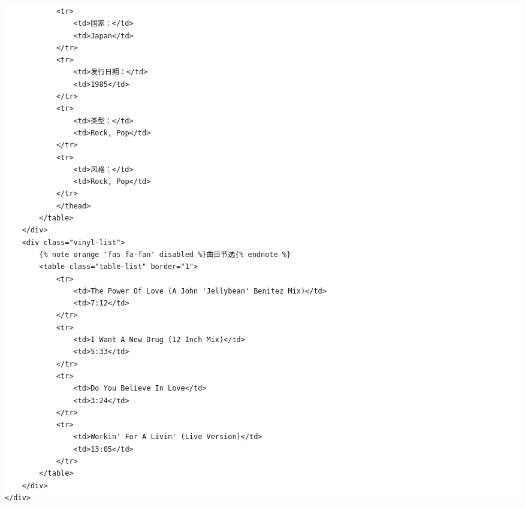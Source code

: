                 <tr>
                    <td>国家：</td>
                    <td>Japan</td>
                </tr>
                <tr>
                    <td>发行日期：</td>
                    <td>1985</td>
                </tr>
                <tr>
                    <td>类型：</td>
                    <td>Rock, Pop</td>
                </tr>
                <tr>
                    <td>风格：</td>
                    <td>Rock, Pop</td>
                </tr>
                </thead>
            </table>
        </div>
        <div class="vinyl-list">
            {% note orange 'fas fa-fan' disabled %}曲目节选{% endnote %}
            <table class="table-list" border="1">
                <tr>
                    <td>The Power Of Love (A John 'Jellybean' Benitez Mix)</td>
                    <td>7:12</td>
                </tr>
                <tr>
                    <td>I Want A New Drug (12 Inch Mix)</td>
                    <td>5:33</td>
                </tr>
                <tr>
                    <td>Do You Believe In Love</td>
                    <td>3:24</td>
                </tr>
                <tr>
                    <td>Workin' For A Livin' (Live Version)</td>
                    <td>13:05</td>
                </tr>
            </table>
        </div>
    </div>
</div>
<style type="text/css">
.main-circle{
    width: 200px;
    height: 200px;
    /*定义动画效果，对应的"infinite",动画无限次播放，对应的"linear",动画从头到尾的速度是相同的。*/
    animation: circle 1.3s infinite linear;
    position: relative;
    left: 15px;
    z-index: 5;
    border-radius: 100%;
    display: flex;
    justify-content: center;
    align-items: center;
    background-color: black;
    /*重复径向渐变 从中心开始沿着四周产生渐变效果，模拟出唱片那种感觉，不喜欢可以注释或删掉*/
    background: repeating-radial-gradient(#111 0%, #000 2%);
    transition: all 0.3s linear;
        box-shadow: rgba(0,0,0,0.5) 0px 0px 5px 2px;
}
.vinyl-cover{
    background: url(https://s1.ax1x.com/2022/05/02/OPEid0.jpg);
    width: 210px;